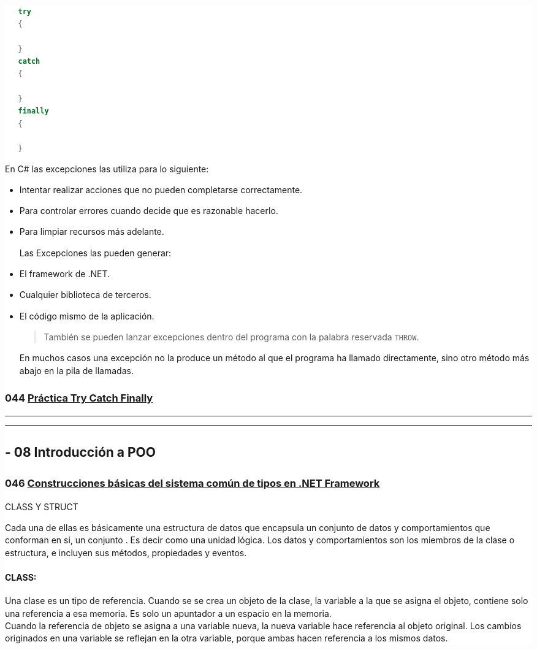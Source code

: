 ``` C#
   try
   {

   }
   catch
   {

   }
   finally
   {

   }
```

En C# las excepciones las utiliza para lo siguiente:
- Intentar realizar acciones que no pueden completarse correctamente.
- Para controlar errores cuando decide que es razonable hacerlo.
- Para limpiar recursos más adelante.
  
  Las Excepciones las pueden generar:
- El framework de .NET.
- Cualquier biblioteca de terceros.
- El código mismo de la aplicación.
  
  >También se pueden lanzar excepciones dentro del programa con la palabra reservada `THROW`.
  
  En muchos casos una excepción no la produce un método al que el programa ha llamado directamente, sino otro método más abajo en la  pila de llamadas.
### 044 [Práctica Try Catch Finally](https://www.udemy.com/course/aprende-a-programar-desde-cero-con-c-sharp-de-microsoft-dot-net/learn/lecture/18528144#announcements)

---
---
## - 08 Introducción a POO
### 046 [Construcciones básicas del sistema común de tipos en .NET Framework](https://www.udemy.com/course/aprende-a-programar-desde-cero-con-c-sharp-de-microsoft-dot-net/learn/lecture/20633778#announcements)

CLASS Y STRUCT

Cada una de ellas es básicamente una estructura de datos que encapsula un conjunto de datos y comportamientos que conforman en si, un conjunto . Es decir como una unidad lógica.
Los datos y comportamientos son los miembros de la clase o estructura, e incluyen sus métodos, propiedades y eventos.
#### CLASS:
Una clase es un tipo de referencia. Cuando se se crea un objeto de la clase, la variable a la que se asigna el objeto, contiene solo una referencia a esa memoria. Es solo un apuntador a un espacio en la memoria.   
Cuando la referencia de objeto se asigna a una variable nueva, la nueva variable hace referencia al objeto original. Los cambios originados en una variable se reflejan en la otra variable, porque ambas hacen referencia a los mismos datos.
